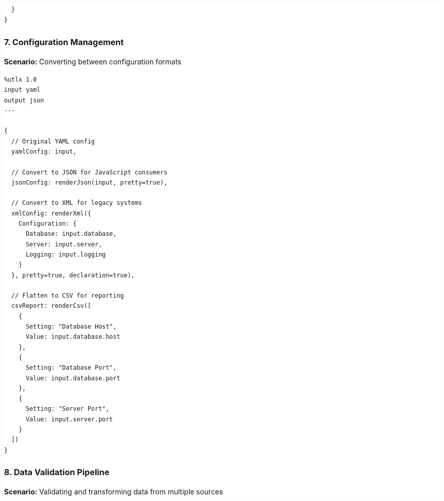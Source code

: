 ```utlx
  }
}
```

### 7. Configuration Management

**Scenario:** Converting between configuration formats

```utlx
%utlx 1.0
input yaml
output json
---

{
  // Original YAML config
  yamlConfig: input,
  
  // Convert to JSON for JavaScript consumers
  jsonConfig: renderJson(input, pretty=true),
  
  // Convert to XML for legacy systems
  xmlConfig: renderXml({
    Configuration: {
      Database: input.database,
      Server: input.server,
      Logging: input.logging
    }
  }, pretty=true, declaration=true),
  
  // Flatten to CSV for reporting
  csvReport: renderCsv([
    {
      Setting: "Database Host",
      Value: input.database.host
    },
    {
      Setting: "Database Port",
      Value: input.database.port
    },
    {
      Setting: "Server Port",
      Value: input.server.port
    }
  ])
}
```

### 8. Data Validation Pipeline

**Scenario:** Validating and transforming data from multiple sources
